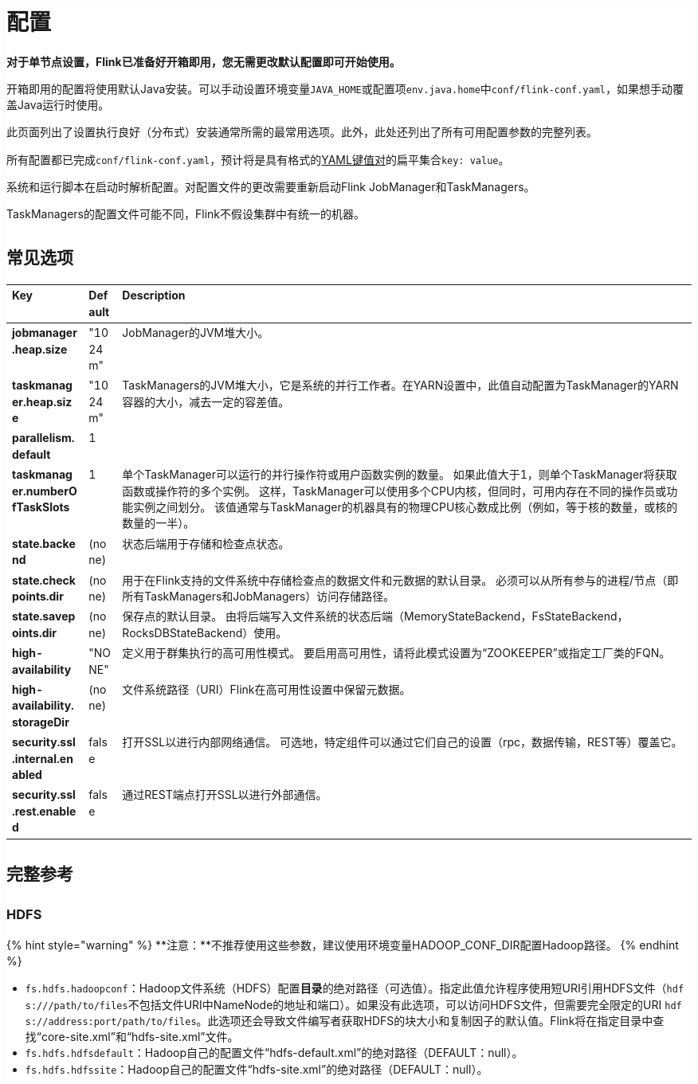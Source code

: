 # 配置

**对于单节点设置，Flink已准备好开箱即用，您无需更改默认配置即可开始使用。**

开箱即用的配置将使用默认Java安装。可以手动设置环境变量`JAVA_HOME`或配置项`env.java.home`中`conf/flink-conf.yaml`，如果想手动覆盖Java运行时使用。

此页面列出了设置执行良好（分布式）安装通常所需的最常用选项。此外，此处还列出了所有可用配置参数的完整列表。

所有配置都已完成`conf/flink-conf.yaml`，预计将是具有格式的[YAML键值对](http://www.yaml.org/spec/1.2/spec.html)的扁平集合`key: value`。

系统和运行脚本在启动时解析配置。对配置文件的更改需要重新启动Flink JobManager和TaskManagers。

TaskManagers的配置文件可能不同，Flink不假设集群中有统一的机器。

## 常见选项

| Key | Default | Description |
| :--- | :--- | :--- |
| **jobmanager.heap.size** | "1024m" | JobManager的JVM堆大小。 |
| **taskmanager.heap.size** | "1024m" | TaskManagers的JVM堆大小，它是系统的并行工作者。在YARN设置中，此值自动配置为TaskManager的YARN容器的大小，减去一定的容差值。 |
| **parallelism.default** | 1 |  |
| **taskmanager.numberOfTaskSlots** | 1 | 单个TaskManager可以运行的并行操作符或用户函数实例的数量。 如果此值大于1，则单个TaskManager将获取函数或操作符的多个实例。 这样，TaskManager可以使用多个CPU内核，但同时，可用内存在不同的操作员或功能实例之间划分。 该值通常与TaskManager的机器具有的物理CPU核心数成比例（例如，等于核的数量，或核的数量的一半）。 |
| **state.backend** | \(none\) | 状态后端用于存储和检查点状态。 |
| **state.checkpoints.dir** | \(none\) | 用于在Flink支持的文件系统中存储检查点的数据文件和元数据的默认目录。 必须可以从所有参与的进程/节点（即所有TaskManagers和JobManagers）访问存储路径。 |
| **state.savepoints.dir** | \(none\) | 保存点的默认目录。 由将后端写入文件系统的状态后端（MemoryStateBackend，FsStateBackend，RocksDBStateBackend）使用。 |
| **high-availability** | "NONE" | 定义用于群集执行的高可用性模式。 要启用高可用性，请将此模式设置为“ZOOKEEPER”或指定工厂类的FQN。 |
| **high-availability.storageDir** | \(none\) | 文件系统路径（URI）Flink在高可用性设置中保留元数据。 |
| **security.ssl.internal.enabled** | false | 打开SSL以进行内部网络通信。 可选地，特定组件可以通过它们自己的设置（rpc，数据传输，REST等）覆盖它。 |
| **security.ssl.rest.enabled** | false | 通过REST端点打开SSL以进行外部通信。 |

## 完整参考

### HDFS

{% hint style="warning" %}
**注意：**不推荐使用这些参数，建议使用环境变量HADOOP\_CONF\_DIR配置Hadoop路径。
{% endhint %}

* `fs.hdfs.hadoopconf`：Hadoop文件系统（HDFS）配置**目录**的绝对路径（可选值）。指定此值允许程序使用短URI引用HDFS文件（`hdfs:///path/to/files`不包括文件URI中NameNode的地址和端口）。如果没有此选项，可以访问HDFS文件，但需要完全限定的URI `hdfs://address:port/path/to/files`。此选项还会导致文件编写者获取HDFS的块大小和复制因子的默认值。Flink将在指定目录中查找“core-site.xml”和“hdfs-site.xml”文件。
* `fs.hdfs.hdfsdefault`：Hadoop自己的配置文件“hdfs-default.xml”的绝对路径（DEFAULT：null）。
* `fs.hdfs.hdfssite`：Hadoop自己的配置文件“hdfs-site.xml”的绝对路径（DEFAULT：null）。
